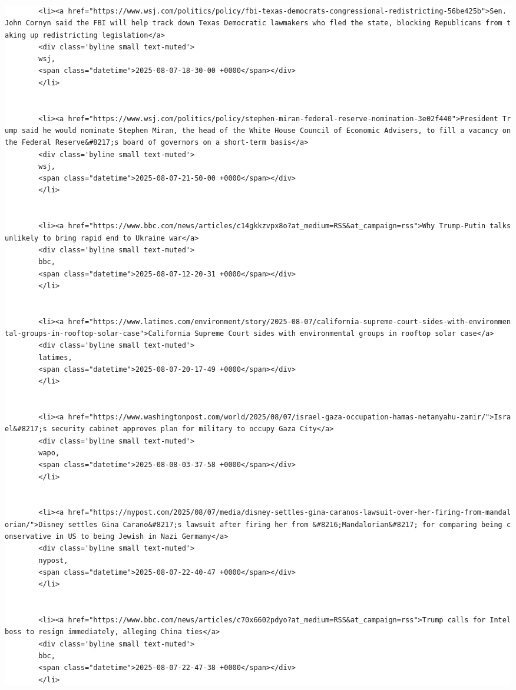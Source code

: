 
            <li><a href="https://www.wsj.com/politics/policy/fbi-texas-democrats-congressional-redistricting-56be425b">Sen. John Cornyn said the FBI will help track down Texas Democratic lawmakers who fled the state, blocking Republicans from taking up redistricting legislation</a>
            <div class='byline small text-muted'>
            wsj, 
            <span class="datetime">2025-08-07-18-30-00 +0000</span></div>
            </li>
        

            <li><a href="https://www.wsj.com/politics/policy/stephen-miran-federal-reserve-nomination-3e02f440">President Trump said he would nominate Stephen Miran, the head of the White House Council of Economic Advisers, to fill a vacancy on the Federal Reserve&#8217;s board of governors on a short-term basis</a>
            <div class='byline small text-muted'>
            wsj, 
            <span class="datetime">2025-08-07-21-50-00 +0000</span></div>
            </li>
        

            <li><a href="https://www.bbc.com/news/articles/c14gkkzvpx8o?at_medium=RSS&at_campaign=rss">Why Trump-Putin talks unlikely to bring rapid end to Ukraine war</a>
            <div class='byline small text-muted'>
            bbc, 
            <span class="datetime">2025-08-07-12-20-31 +0000</span></div>
            </li>
        

            <li><a href="https://www.latimes.com/environment/story/2025-08-07/california-supreme-court-sides-with-environmental-groups-in-rooftop-solar-case">California Supreme Court sides with environmental groups in rooftop solar case</a>
            <div class='byline small text-muted'>
            latimes, 
            <span class="datetime">2025-08-07-20-17-49 +0000</span></div>
            </li>
        

            <li><a href="https://www.washingtonpost.com/world/2025/08/07/israel-gaza-occupation-hamas-netanyahu-zamir/">Israel&#8217;s security cabinet approves plan for military to occupy Gaza City</a>
            <div class='byline small text-muted'>
            wapo, 
            <span class="datetime">2025-08-08-03-37-58 +0000</span></div>
            </li>
        

            <li><a href="https://nypost.com/2025/08/07/media/disney-settles-gina-caranos-lawsuit-over-her-firing-from-mandalorian/">Disney settles Gina Carano&#8217;s lawsuit after firing her from &#8216;Mandalorian&#8217; for comparing being conservative in US to being Jewish in Nazi Germany</a>
            <div class='byline small text-muted'>
            nypost, 
            <span class="datetime">2025-08-07-22-40-47 +0000</span></div>
            </li>
        

            <li><a href="https://www.bbc.com/news/articles/c70x6602pdyo?at_medium=RSS&at_campaign=rss">Trump calls for Intel boss to resign immediately, alleging China ties</a>
            <div class='byline small text-muted'>
            bbc, 
            <span class="datetime">2025-08-07-22-47-38 +0000</span></div>
            </li>
        